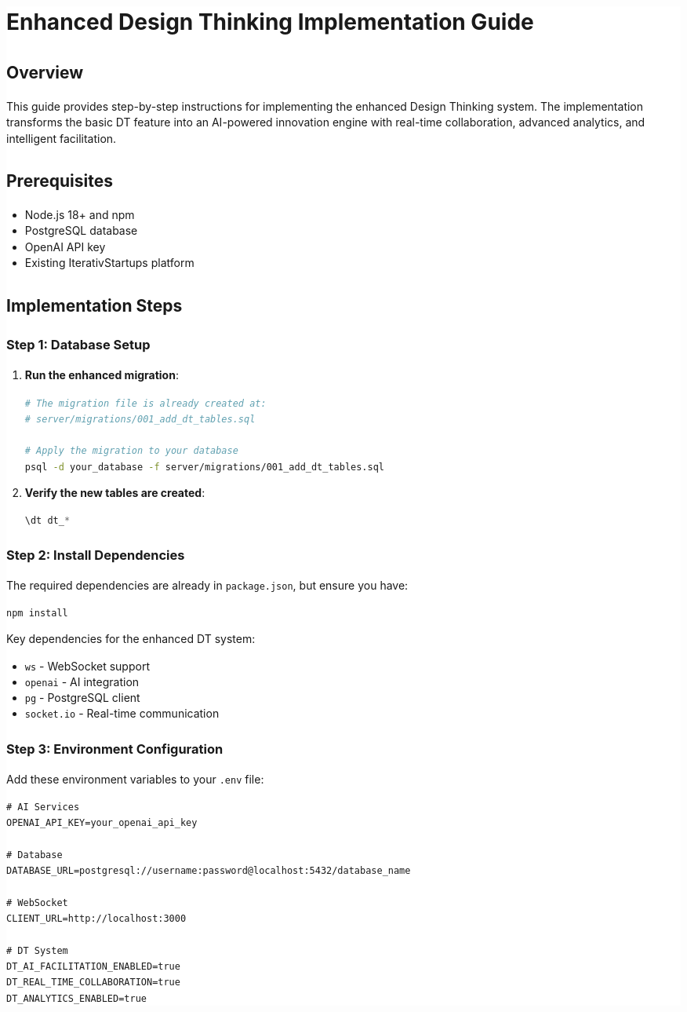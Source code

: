 # Enhanced Design Thinking Implementation Guide

## Overview

This guide provides step-by-step instructions for implementing the enhanced Design Thinking system. The implementation transforms the basic DT feature into an AI-powered innovation engine with real-time collaboration, advanced analytics, and intelligent facilitation.

## Prerequisites

- Node.js 18+ and npm
- PostgreSQL database
- OpenAI API key
- Existing IterativStartups platform

## Implementation Steps

### Step 1: Database Setup

1. **Run the enhanced migration**:
   ```bash
   # The migration file is already created at:
   # server/migrations/001_add_dt_tables.sql
   
   # Apply the migration to your database
   psql -d your_database -f server/migrations/001_add_dt_tables.sql
   ```

2. **Verify the new tables are created**:
   ```sql
   \dt dt_*
   ```

### Step 2: Install Dependencies

The required dependencies are already in `package.json`, but ensure you have:

```bash
npm install
```

Key dependencies for the enhanced DT system:
- `ws` - WebSocket support
- `openai` - AI integration
- `pg` - PostgreSQL client
- `socket.io` - Real-time communication

### Step 3: Environment Configuration

Add these environment variables to your `.env` file:

```env
# AI Services
OPENAI_API_KEY=your_openai_api_key

# Database
DATABASE_URL=postgresql://username:password@localhost:5432/database_name

# WebSocket
CLIENT_URL=http://localhost:3000

# DT System
DT_AI_FACILITATION_ENABLED=true
DT_REAL_TIME_COLLABORATION=true
DT_ANALYTICS_ENABLED=true
```